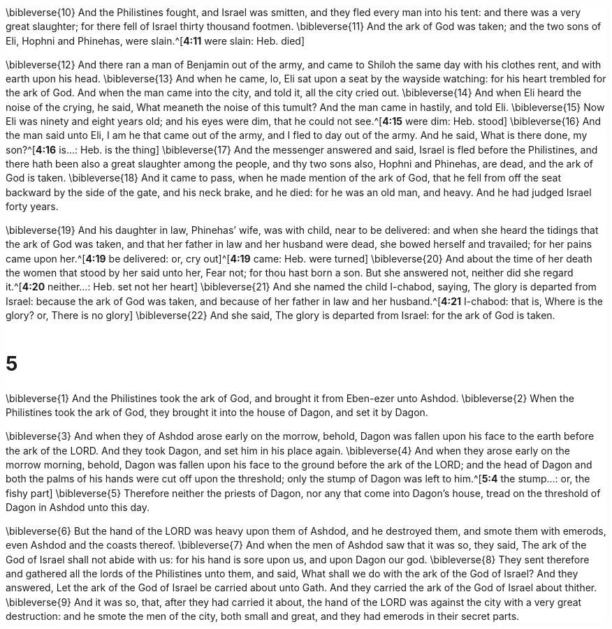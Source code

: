 


\bibleverse{10} And the Philistines fought, and Israel was smitten, and they fled every man into his tent: and there was a very great slaughter; for there fell of Israel thirty thousand footmen. \bibleverse{11} And the ark of God was taken; and the two sons of Eli, Hophni and Phinehas, were slain.^[**4:11** were slain: Heb. died] 


\bibleverse{12} And there ran a man of Benjamin out of the army, and came to Shiloh the same day with his clothes rent, and with earth upon his head. \bibleverse{13} And when he came, lo, Eli sat upon a seat by the wayside watching: for his heart trembled for the ark of God. And when the man came into the city, and told it, all the city cried out. \bibleverse{14} And when Eli heard the noise of the crying, he said, What meaneth the noise of this tumult? And the man came in hastily, and told Eli. \bibleverse{15} Now Eli was ninety and eight years old; and his eyes were dim, that he could not see.^[**4:15** were dim: Heb. stood] \bibleverse{16} And the man said unto Eli, I am he that came out of the army, and I fled to day out of the army. And he said, What is there done, my son?^[**4:16** is…: Heb. is the thing] \bibleverse{17} And the messenger answered and said, Israel is fled before the Philistines, and there hath been also a great slaughter among the people, and thy two sons also, Hophni and Phinehas, are dead, and the ark of God is taken. \bibleverse{18} And it came to pass, when he made mention of the ark of God, that he fell from off the seat backward by the side of the gate, and his neck brake, and he died: for he was an old man, and heavy. And he had judged Israel forty years. 



\bibleverse{19} And his daughter in law, Phinehas’ wife, was with child, near to be delivered: and when she heard the tidings that the ark of God was taken, and that her father in law and her husband were dead, she bowed herself and travailed; for her pains came upon her.^[**4:19** be delivered: or, cry out]^[**4:19** came: Heb. were turned] \bibleverse{20} And about the time of her death the women that stood by her said unto her, Fear not; for thou hast born a son. But she answered not, neither did she regard it.^[**4:20** neither…: Heb. set not her heart] \bibleverse{21} And she named the child I-chabod, saying, The glory is departed from Israel: because the ark of God was taken, and because of her father in law and her husband.^[**4:21** I-chabod: that is, Where is the glory? or, There is no glory] \bibleverse{22} And she said, The glory is departed from Israel: for the ark of God is taken.



 

# 5 
\bibleverse{1} And the Philistines took the ark of God, and brought it from Eben-ezer unto Ashdod. \bibleverse{2} When the Philistines took the ark of God, they brought it into the house of Dagon, and set it by Dagon. 

\bibleverse{3} And when they of Ashdod arose early on the morrow, behold, Dagon was fallen upon his face to the earth before the ark of the LORD. And they took Dagon, and set him in his place again. \bibleverse{4} And when they arose early on the morrow morning, behold, Dagon was fallen upon his face to the ground before the ark of the LORD; and the head of Dagon and both the palms of his hands were cut off upon the threshold; only the stump of Dagon was left to him.^[**5:4** the stump…: or, the fishy part] \bibleverse{5} Therefore neither the priests of Dagon, nor any that come into Dagon’s house, tread on the threshold of Dagon in Ashdod unto this day. 


\bibleverse{6} But the hand of the LORD was heavy upon them of Ashdod, and he destroyed them, and smote them with emerods, even Ashdod and the coasts thereof. \bibleverse{7} And when the men of Ashdod saw that it was so, they said, The ark of the God of Israel shall not abide with us: for his hand is sore upon us, and upon Dagon our god. \bibleverse{8} They sent therefore and gathered all the lords of the Philistines unto them, and said, What shall we do with the ark of the God of Israel? And they answered, Let the ark of the God of Israel be carried about unto Gath. And they carried the ark of the God of Israel about thither. \bibleverse{9} And it was so, that, after they had carried it about, the hand of the LORD was against the city with a very great destruction: and he smote the men of the city, both small and great, and they had emerods in their secret parts. 
